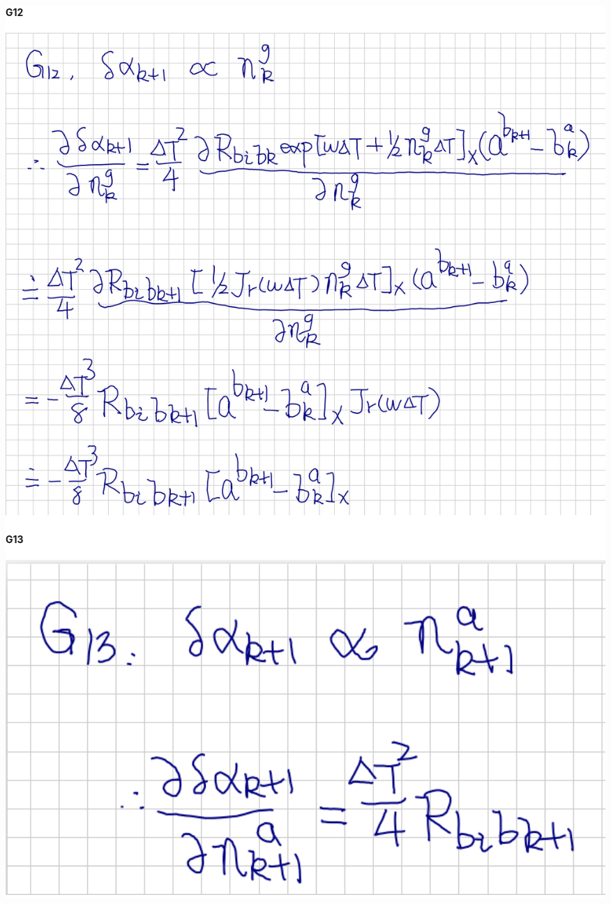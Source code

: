 #### G12 

<img src="alpha/G12.png" alt="Alpha G12" width="100%">

#### G13 

<img src="alpha/G13.png" alt="Alpha G13" width="100%">
